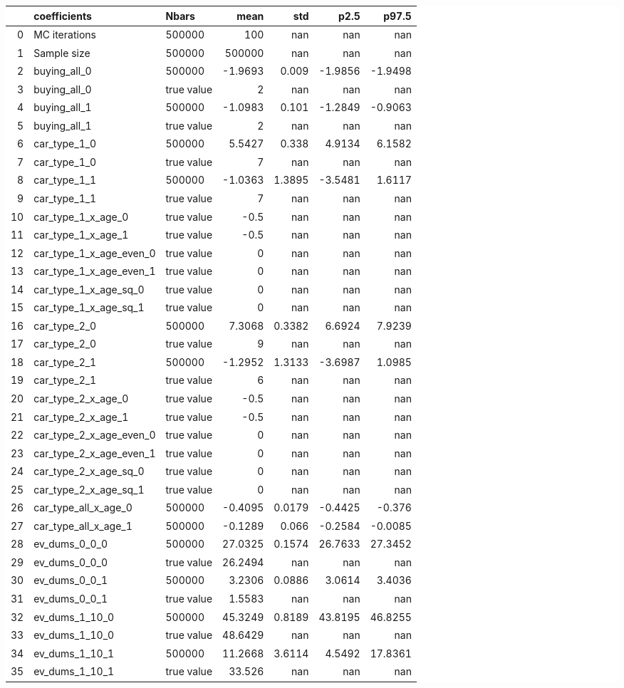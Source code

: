 |     | coefficients             | Nbars      |        mean |      std |     p2.5 |    p97.5 |
|----:|:-------------------------|:-----------|------------:|---------:|---------:|---------:|
|   0 | MC iterations            | 500000     |    100      | nan      | nan      | nan      |
|   1 | Sample size              | 500000     | 500000      | nan      | nan      | nan      |
|   2 | buying_all_0             | 500000     |     -1.9693 |   0.009  |  -1.9856 |  -1.9498 |
|   3 | buying_all_0             | true value |      2      | nan      | nan      | nan      |
|   4 | buying_all_1             | 500000     |     -1.0983 |   0.101  |  -1.2849 |  -0.9063 |
|   5 | buying_all_1             | true value |      2      | nan      | nan      | nan      |
|   6 | car_type_1_0             | 500000     |      5.5427 |   0.338  |   4.9134 |   6.1582 |
|   7 | car_type_1_0             | true value |      7      | nan      | nan      | nan      |
|   8 | car_type_1_1             | 500000     |     -1.0363 |   1.3895 |  -3.5481 |   1.6117 |
|   9 | car_type_1_1             | true value |      7      | nan      | nan      | nan      |
|  10 | car_type_1_x_age_0       | true value |     -0.5    | nan      | nan      | nan      |
|  11 | car_type_1_x_age_1       | true value |     -0.5    | nan      | nan      | nan      |
|  12 | car_type_1_x_age_even_0  | true value |      0      | nan      | nan      | nan      |
|  13 | car_type_1_x_age_even_1  | true value |      0      | nan      | nan      | nan      |
|  14 | car_type_1_x_age_sq_0    | true value |      0      | nan      | nan      | nan      |
|  15 | car_type_1_x_age_sq_1    | true value |      0      | nan      | nan      | nan      |
|  16 | car_type_2_0             | 500000     |      7.3068 |   0.3382 |   6.6924 |   7.9239 |
|  17 | car_type_2_0             | true value |      9      | nan      | nan      | nan      |
|  18 | car_type_2_1             | 500000     |     -1.2952 |   1.3133 |  -3.6987 |   1.0985 |
|  19 | car_type_2_1             | true value |      6      | nan      | nan      | nan      |
|  20 | car_type_2_x_age_0       | true value |     -0.5    | nan      | nan      | nan      |
|  21 | car_type_2_x_age_1       | true value |     -0.5    | nan      | nan      | nan      |
|  22 | car_type_2_x_age_even_0  | true value |      0      | nan      | nan      | nan      |
|  23 | car_type_2_x_age_even_1  | true value |      0      | nan      | nan      | nan      |
|  24 | car_type_2_x_age_sq_0    | true value |      0      | nan      | nan      | nan      |
|  25 | car_type_2_x_age_sq_1    | true value |      0      | nan      | nan      | nan      |
|  26 | car_type_all_x_age_0     | 500000     |     -0.4095 |   0.0179 |  -0.4425 |  -0.376  |
|  27 | car_type_all_x_age_1     | 500000     |     -0.1289 |   0.066  |  -0.2584 |  -0.0085 |
|  28 | ev_dums_0_0_0            | 500000     |     27.0325 |   0.1574 |  26.7633 |  27.3452 |
|  29 | ev_dums_0_0_0            | true value |     26.2494 | nan      | nan      | nan      |
|  30 | ev_dums_0_0_1            | 500000     |      3.2306 |   0.0886 |   3.0614 |   3.4036 |
|  31 | ev_dums_0_0_1            | true value |      1.5583 | nan      | nan      | nan      |
|  32 | ev_dums_1_10_0           | 500000     |     45.3249 |   0.8189 |  43.8195 |  46.8255 |
|  33 | ev_dums_1_10_0           | true value |     48.6429 | nan      | nan      | nan      |
|  34 | ev_dums_1_10_1           | 500000     |     11.2668 |   3.6114 |   4.5492 |  17.8361 |
|  35 | ev_dums_1_10_1           | true value |     33.526  | nan      | nan      | nan      |